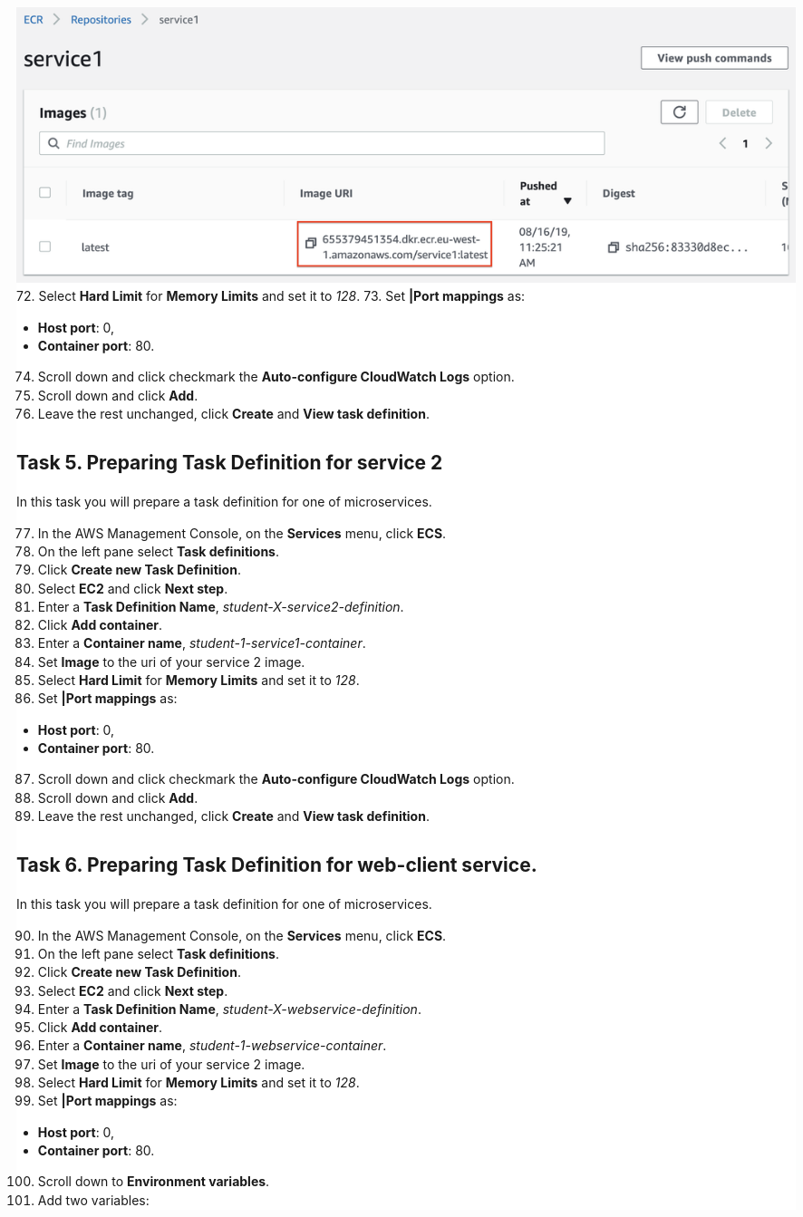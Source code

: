![image uri](./img/repo_uri.png)
72. Select **Hard Limit** for **Memory Limits** and set it to *128*.
73. Set **|Port mappings** as:
* **Host port**: 0,
* **Container port**: 80.
74. Scroll down and click checkmark the **Auto-configure CloudWatch Logs** option.
75. Scroll down and click **Add**.
76. Leave the rest unchanged, click **Create** and **View task definition**.

## Task 5. Preparing Task Definition for service 2

In this task you will prepare a task definition for one of microservices.

77. In the AWS Management Console, on the **Services** menu, click **ECS**.
78. On the left pane select **Task definitions**.
79. Click **Create new Task Definition**.
80. Select **EC2** and click **Next step**.
81. Enter a **Task Definition Name**, *student-X-service2-definition*.
82. Click **Add container**.
83. Enter a **Container name**, *student-1-service1-container*.
84. Set **Image** to the uri of your service 2 image. 
85. Select **Hard Limit** for **Memory Limits** and set it to *128*.
86. Set **|Port mappings** as:
* **Host port**: 0,
* **Container port**: 80.
87. Scroll down and click checkmark the **Auto-configure CloudWatch Logs** option.
88. Scroll down and click **Add**.
89. Leave the rest unchanged, click **Create** and **View task definition**.

## Task 6. Preparing Task Definition for web-client service.

In this task you will prepare a task definition for one of microservices.

90. In the AWS Management Console, on the **Services** menu, click **ECS**.
91. On the left pane select **Task definitions**.
92. Click **Create new Task Definition**.
93. Select **EC2** and click **Next step**.
94. Enter a **Task Definition Name**, *student-X-webservice-definition*.
95. Click **Add container**.
96. Enter a **Container name**, *student-1-webservice-container*.
97. Set **Image** to the uri of your service 2 image. 
98. Select **Hard Limit** for **Memory Limits** and set it to *128*.
99. Set **|Port mappings** as:
* **Host port**: 0,
* **Container port**: 80.
100. Scroll down to **Environment variables**.
101. Add two variables:
